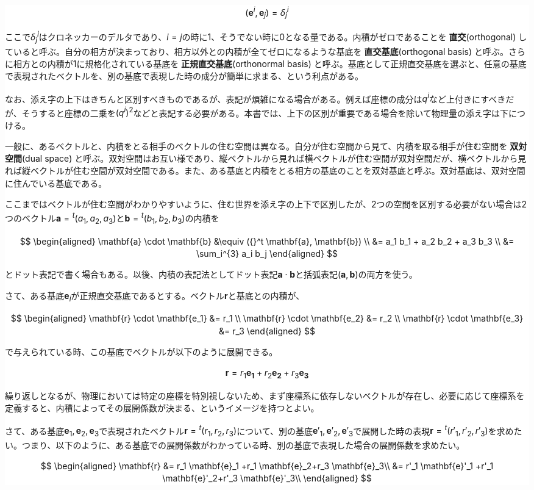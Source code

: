 $$
(\mathbf{e}^i, \mathbf{e}_j) = \delta^i_j
$$

ここで$\delta^i_j$はクロネッカーのデルタであり、$i=j$の時に$1$、そうでない時に$0$となる量である。内積がゼロであることを **直交**(orthogonal) していると呼ぶ。自分の相方が決まっており、相方以外との内積が全てゼロになるような基底を **直交基底**(orthogonal basis) と呼ぶ。さらに相方との内積が1に規格化されている基底を **正規直交基底**(orthonormal basis) と呼ぶ。基底として正規直交基底を選ぶと、任意の基底で表現されたベクトルを、別の基底で表現した時の成分が簡単に求まる、という利点がある。

なお、添え字の上下はきちんと区別すべきものであるが、表記が煩雑になる場合がある。例えば座標の成分は$q^i$など上付きにすべきだが、そうすると座標の二乗を$(q^i)^2$などと表記する必要がある。本書では、上下の区別が重要である場合を除いて物理量の添え字は下につける。

一般に、あるベクトルと、内積をとる相手のベクトルの住む空間は異なる。自分が住む空間から見て、内積を取る相手が住む空間を **双対空間**(dual space) と呼ぶ。双対空間はお互い様であり、縦ベクトルから見れば横ベクトルが住む空間が双対空間だが、横ベクトルから見れば縦ベクトルが住む空間が双対空間である。また、ある基底と内積をとる相方の基底のことを双対基底と呼ぶ。双対基底は、双対空間に住んでいる基底である。

ここまではベクトルが住む空間がわかりやすいように、住む世界を添え字の上下で区別したが、2つの空間を区別する必要がない場合は2つのベクトル$\mathbf{a} = {}^t(a_1, a_2, a_3)$と$\mathbf{b} = {}^t(b_1, b_2, b_3)$の内積を

$$
\begin{aligned}
\mathbf{a} \cdot \mathbf{b} &\equiv ({}^t \mathbf{a}, \mathbf{b}) \\
&= a_1 b_1 + a_2 b_2 + a_3 b_3 \\
&= \sum_i^{3} a_i b_j
\end{aligned}
$$

とドット表記で書く場合もある。以後、内積の表記法としてドット表記$\mathbf{a} \cdot \mathbf{b}$と括弧表記$(\mathbf{a} , \mathbf{b})$の両方を使う。

さて、ある基底$\mathbf{e}_i$が正規直交基底であるとする。ベクトル$\mathbf{r}$と基底との内積が、

$$
\begin{aligned}
\mathbf{r} \cdot \mathbf{e_1} &= r_1 \\
\mathbf{r} \cdot \mathbf{e_2} &= r_2 \\
\mathbf{r} \cdot \mathbf{e_3} &= r_3
\end{aligned}
$$

で与えられている時、この基底でベクトルが以下のように展開できる。

$$
\mathbf{r} = r_1 \mathbf{e_1} + r_2 \mathbf{e_2} + r_3 \mathbf{e_3}
$$

繰り返しとなるが、物理においては特定の座標を特別視しないため、まず座標系に依存しないベクトルが存在し、必要に応じて座標系を定義すると、内積によってその展開係数が決まる、というイメージを持つとよい。

さて、ある基底$\mathbf{e}_1, \mathbf{e}_2, \mathbf{e}_3$で表現されたベクトル$\mathbf{r} = {}^t(r_1, r_2, r_3)$について、別の基底$\mathbf{e}'_1, \mathbf{e}'_2, \mathbf{e}'_3$で展開した時の表現$\mathbf{r} = {}^t(r'_1, r'_2, r'_3)$を求めたい。つまり、以下のように、ある基底での展開係数がわかっている時、別の基底で表現した場合の展開係数を求めたい。

$$
\begin{aligned}
\mathbf{r} &= r_1 \mathbf{e}_1  +r_1 \mathbf{e}_2+r_3 \mathbf{e}_3\\
&= r'_1 \mathbf{e}'_1  +r'_1 \mathbf{e}'_2+r'_3 \mathbf{e}'_3\\
\end{aligned}
$$
